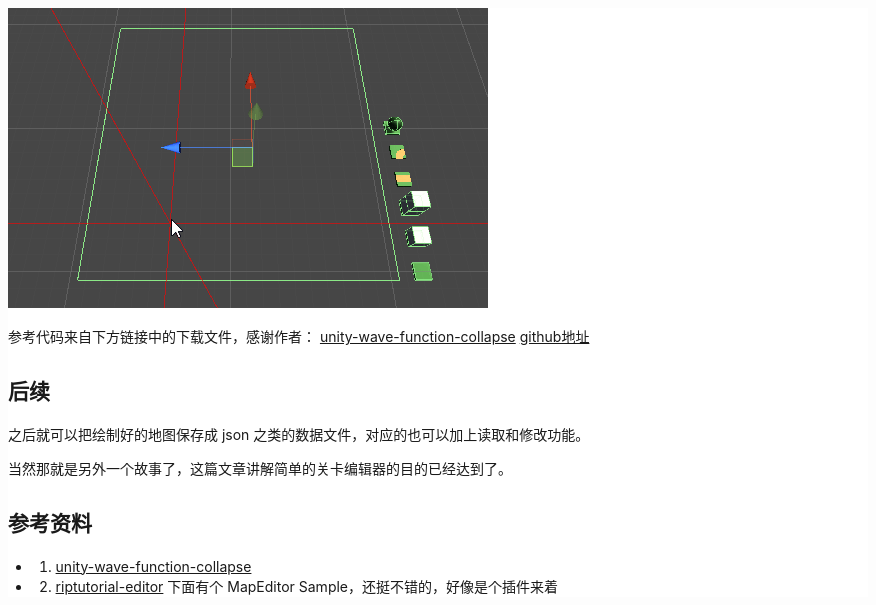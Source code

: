 ![preview03](https://raw.githubusercontent.com/XJoshua/XJoshua.github.io/master/img/in-post/1810/preview03.gif)

参考代码来自下方链接中的下载文件，感谢作者：
[unity-wave-function-collapse](https://selfsame.itch.io/unitywfc)
[github地址](https://github.com/selfsame/unity-wave-function-collapse/blob/master/TilePainter.cs)


## 后续

之后就可以把绘制好的地图保存成 json 之类的数据文件，对应的也可以加上读取和修改功能。

当然那就是另外一个故事了，这篇文章讲解简单的关卡编辑器的目的已经达到了。

## 参考资料

- 1. [unity-wave-function-collapse](https://selfsame.itch.io/unitywfc)
- 2. [riptutorial-editor](https://riptutorial.com/unity3d/example/14519/editor-window) 下面有个 MapEditor Sample，还挺不错的，好像是个插件来着

